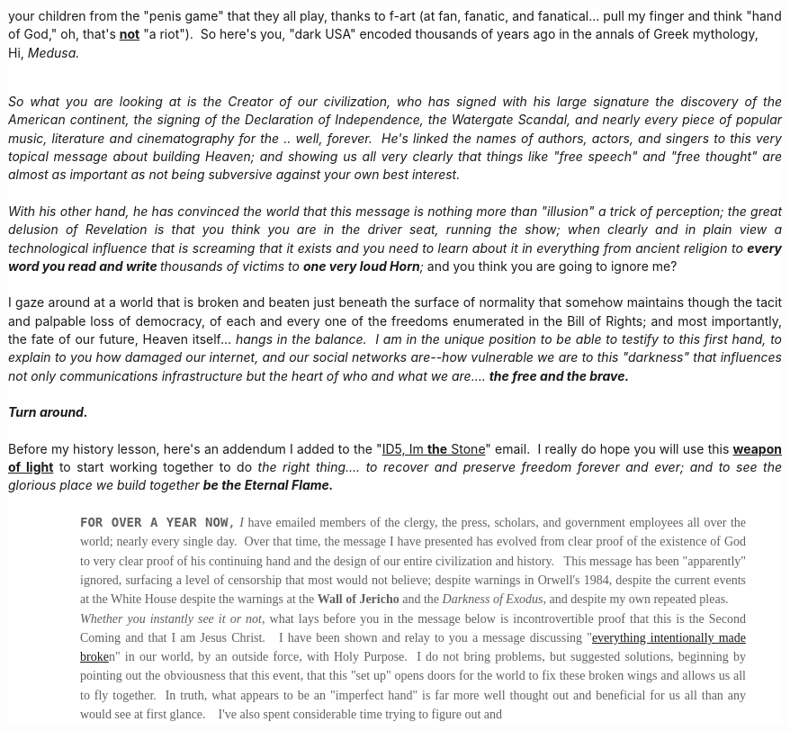 your children from the "penis game" that they all play, thanks to f-art (at fan, fanatic, and fanatical... pull my finger and think "hand of God," oh, that's&nbsp;<b><u>not</u></b>&nbsp;"a riot").&nbsp; So here's you, "dark USA" encoded thousands of years ago in the annals of Greek mythology, Hi,&nbsp;<i>Medusa.</i></div></div></div><div><div style="margin: 0px;"><div style="text-align: justify;"><i><br /></i></div></div></div><div><div style="margin: 0px;"><div style="text-align: justify;"><i>So what you are looking at is the Creator of our civilization, who has signed with his large signature the discovery of the American continent, the signing of the Declaration of Independence, the Watergate Scandal, and nearly every piece of popular music, literature and cinematography&nbsp;for the .. well, forever.&nbsp; He's linked the names of authors, actors, and singers to this very topical message about building Heaven; and showing us all very clearly that things like "free speech" and "free thought" are almost as important as not being subversive against your own best interest.</i></div></div></div><div><div style="margin: 0px;"><div style="text-align: justify;"><i><br /></i></div></div></div><div><div style="margin: 0px;"><div style="text-align: justify;"><i>With his other hand, he has convinced the world that this message is nothing more than "illusion" a trick of perception; the great delusion of Revelation is that you think you are in the driver seat, running the show; when clearly and in plain view a technological influence that is screaming that it exists and you need to learn about it in everything from ancient religion to&nbsp;<b>every word you read and write&nbsp;</b>thousands of victims to&nbsp;<b>one very loud Horn</b>;&nbsp;</i>and you think you are going to ignore me?</div></div></div><div><div style="margin: 0px;"><div style="text-align: justify;"><br /></div></div></div><div><div style="margin: 0px;"><div style="text-align: justify;">I gaze around at a world that is broken and beaten just beneath the surface of normality that somehow maintains though the tacit and palpable loss of democracy, of each and every one of the freedoms enumerated in the Bill of Rights; and most importantly, the fate of our future, Heaven itself...&nbsp;<i>hangs in the balance.&nbsp; I am in the unique position to be able to testify to this first hand, to explain to you how damaged our internet, and our social networks are--how vulnerable we are to this "darkness" that influences not only communications infrastructure but the heart of who and what we are....&nbsp;<b>the free and the brave.</b></i></div></div></div><div><div style="margin: 0px;"><br /></div></div><div><div style="margin: 0px;"><b><i>Turn around.</i></b></div></div><div><div style="margin: 0px;"><div style="text-align: justify;"><b><i><br /></i></b></div></div></div><div><div style="margin: 0px;"><div style="text-align: justify;">Before my history lesson, here's an addendum I added to the "<a href="http://bit.ly/2uwz1Qj" target="_blank">ID5, Im&nbsp;<b>the</b>&nbsp;Stone</a>" email.&nbsp; I really do hope you will use this&nbsp;<b><a href="http://bit.ly/2uwz1Qj" target="_blank">weapon of light</a></b>&nbsp;to start working together to do&nbsp;<i>the right thing.... to recover and preserve freedom forever and ever; and to see the glorious place we build together&nbsp;<b>be the Eternal Flame.</b></i></div></div></div><div><div style="margin: 0px;"><div style="text-align: justify;"><i><br /></i></div></div></div><blockquote style="border: none; margin: 0px 0px 0px 40px; padding: 0px;"><div><div style="font-family: verdana,arial,helvetica,sans-serif; padding-left: 40px; padding-right: 40px; text-align: justify;"><div style="margin: 0px;"><span style="font-family: monospace , monospace;"><b>FOR OVER A YEAR NOW</b>,</span><span style="font-family: &quot;times new roman&quot; , serif;"><em>&nbsp;I&nbsp;</em>have emailed members of the clergy, the press, scholars, and government employees all over the world; nearly every single day.&nbsp; Over that time, the message I have presented has evolved from clear proof of the existence of God to very clear proof of his continuing hand and the design of our entire civilization&nbsp;and history. &nbsp; This message has been "apparently" ignored, surfacing a level of censorship that most would not believe; despite warnings in Orwell's 1984, despite the current events at the White House despite the warnings at the&nbsp;<strong>Wall of Jericho</strong>&nbsp;and the&nbsp;<em>Darkness of Exodus</em>, and despite my own repeated pleas.</span></div></div></div><div><div style="font-family: verdana, arial, helvetica, sans-serif;"></div></div><div><div style="font-family: verdana,arial,helvetica,sans-serif; padding-left: 40px; padding-right: 40px; text-align: justify;"><div style="margin: 0px;"><span style="font-family: &quot;times new roman&quot; , serif;"><em>Whether you instantly see it or not</em>, what lays before you in the message below is incontrovertible proof that this is the Second Coming and that I am Jesus Christ. &nbsp; I have been shown and relay to you a message discussing "<a href="http://meetdaeyeora.fromthemachine.org/x/c?c=1150036&amp;l=270d077f-503e-46e0-871b-7640a2126396&amp;r=7bf0a52a-c349-4ec0-b10d-05cb92a328ed" target="_blank">everything intentionally made broke</a>n" in our world, by an outside force, with Holy Purpose.&nbsp; I do not bring problems, but suggested solutions, beginning by pointing out the obviousness that this event, that this "set up" opens doors for the world to fix these broken wings and allows us all to fly together.&nbsp; In truth, what appears to be an "imperfect hand" is far more well thought out and beneficial for us all than any would see at first glance. &nbsp;</span><span style="font-family: &quot;times new roman&quot; , serif;">&nbsp;&nbsp;I've also spent considerable time trying to figure out and